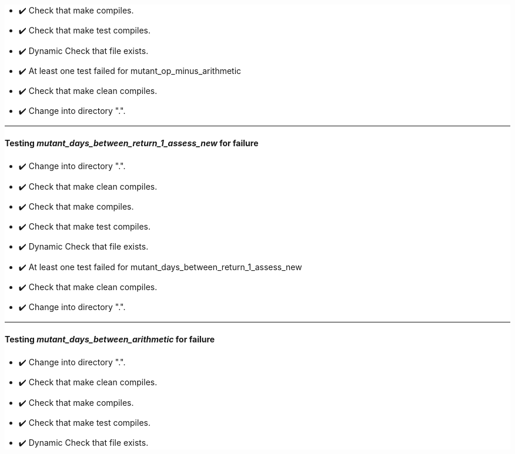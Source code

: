 

+ :heavy_check_mark:  Check that make  compiles.



+ :heavy_check_mark:  Check that make test compiles.



+ :heavy_check_mark:  Dynamic Check that file exists.

+ :heavy_check_mark:  At least one test failed for mutant_op_minus_arithmetic

+ :heavy_check_mark:  Check that make clean compiles.



+ :heavy_check_mark:  Change into directory ".".

---


#### Testing _mutant_days_between_return_1_assess_new_ for failure

+ :heavy_check_mark:  Change into directory ".".

+ :heavy_check_mark:  Check that make clean compiles.



+ :heavy_check_mark:  Check that make  compiles.



+ :heavy_check_mark:  Check that make test compiles.



+ :heavy_check_mark:  Dynamic Check that file exists.

+ :heavy_check_mark:  At least one test failed for mutant_days_between_return_1_assess_new

+ :heavy_check_mark:  Check that make clean compiles.



+ :heavy_check_mark:  Change into directory ".".

---


#### Testing _mutant_days_between_arithmetic_ for failure

+ :heavy_check_mark:  Change into directory ".".

+ :heavy_check_mark:  Check that make clean compiles.



+ :heavy_check_mark:  Check that make  compiles.



+ :heavy_check_mark:  Check that make test compiles.



+ :heavy_check_mark:  Dynamic Check that file exists.

